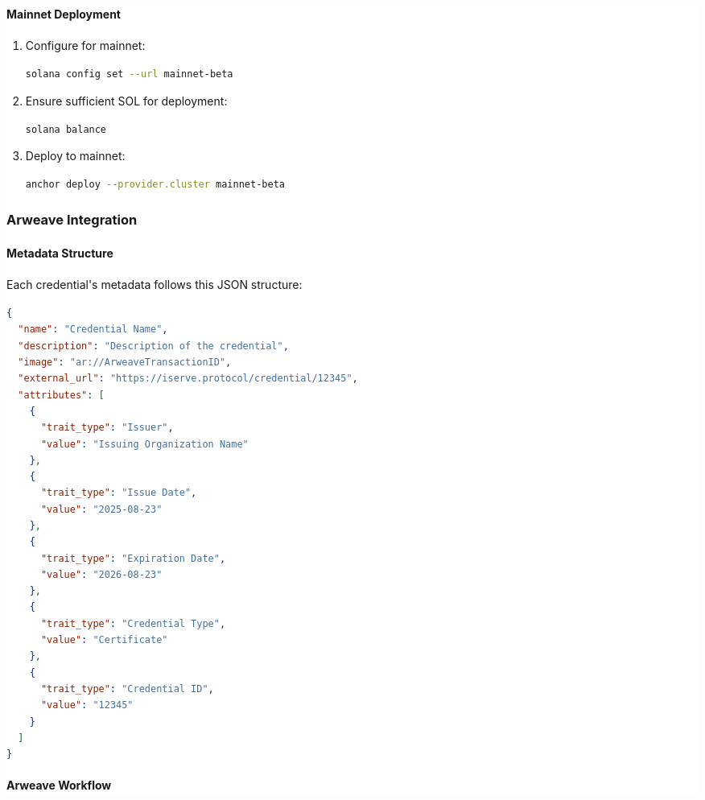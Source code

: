 #### Mainnet Deployment

1. Configure for mainnet:
   ```bash
   solana config set --url mainnet-beta
   ```

2. Ensure sufficient SOL for deployment:
   ```bash
   solana balance
   ```

3. Deploy to mainnet:
   ```bash
   anchor deploy --provider.cluster mainnet-beta
   ```

### Arweave Integration

#### Metadata Structure

Each credential's metadata follows this JSON structure:

```json
{
  "name": "Credential Name",
  "description": "Description of the credential",
  "image": "ar://ArweaveTransactionID",
  "external_url": "https://iserve.protocol/credential/12345",
  "attributes": [
    {
      "trait_type": "Issuer",
      "value": "Issuing Organization Name"
    },
    {
      "trait_type": "Issue Date",
      "value": "2025-08-23"
    },
    {
      "trait_type": "Expiration Date",
      "value": "2026-08-23"
    },
    {
      "trait_type": "Credential Type",
      "value": "Certificate"
    },
    {
      "trait_type": "Credential ID",
      "value": "12345"
    }
  ]
}
```

#### Arweave Workflow

